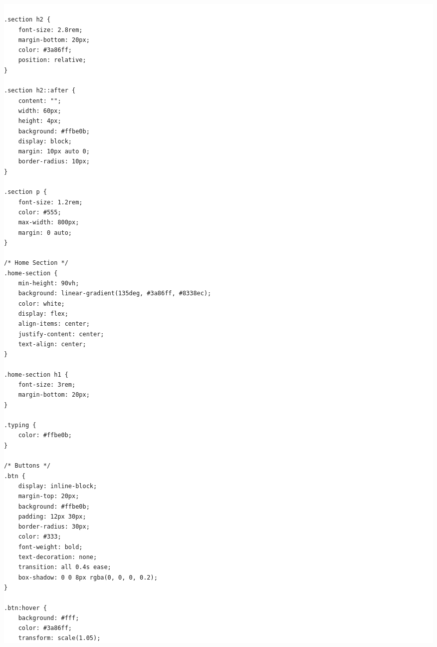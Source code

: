 ```

.section h2 {
    font-size: 2.8rem;
    margin-bottom: 20px;
    color: #3a86ff;
    position: relative;
}

.section h2::after {
    content: "";
    width: 60px;
    height: 4px;
    background: #ffbe0b;
    display: block;
    margin: 10px auto 0;
    border-radius: 10px;
}

.section p {
    font-size: 1.2rem;
    color: #555;
    max-width: 800px;
    margin: 0 auto;
}

/* Home Section */
.home-section {
    min-height: 90vh;
    background: linear-gradient(135deg, #3a86ff, #8338ec);
    color: white;
    display: flex;
    align-items: center;
    justify-content: center;
    text-align: center;
}

.home-section h1 {
    font-size: 3rem;
    margin-bottom: 20px;
}

.typing {
    color: #ffbe0b;
}

/* Buttons */
.btn {
    display: inline-block;
    margin-top: 20px;
    background: #ffbe0b;
    padding: 12px 30px;
    border-radius: 30px;
    color: #333;
    font-weight: bold;
    text-decoration: none;
    transition: all 0.4s ease;
    box-shadow: 0 0 8px rgba(0, 0, 0, 0.2);
}

.btn:hover {
    background: #fff;
    color: #3a86ff;
    transform: scale(1.05);
```